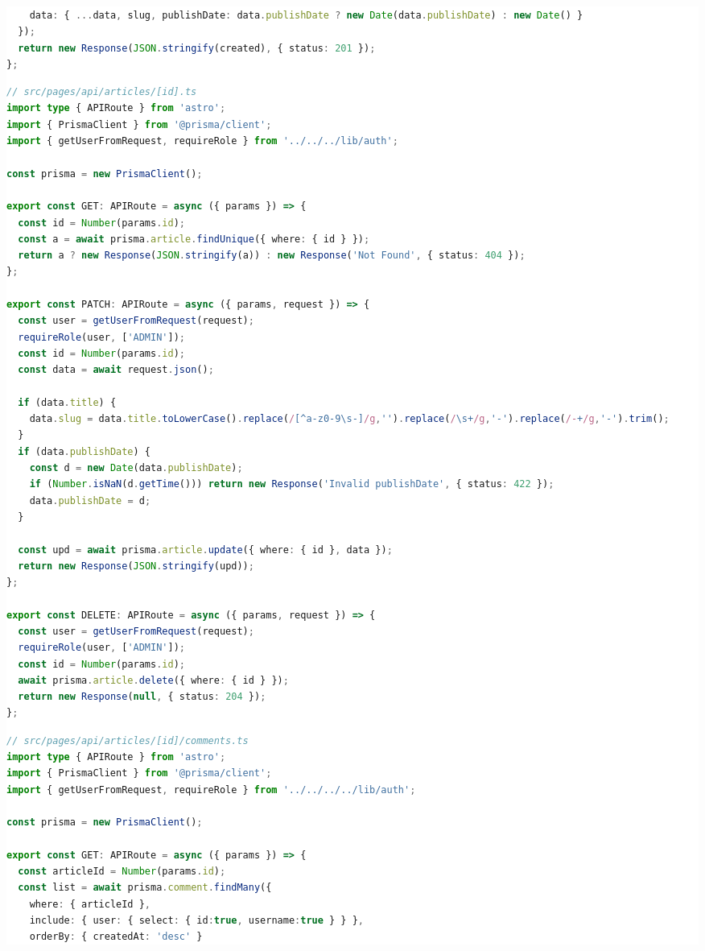 ```ts
    data: { ...data, slug, publishDate: data.publishDate ? new Date(data.publishDate) : new Date() }
  });
  return new Response(JSON.stringify(created), { status: 201 });
};
```

```ts
// src/pages/api/articles/[id].ts
import type { APIRoute } from 'astro';
import { PrismaClient } from '@prisma/client';
import { getUserFromRequest, requireRole } from '../../../lib/auth';

const prisma = new PrismaClient();

export const GET: APIRoute = async ({ params }) => {
  const id = Number(params.id);
  const a = await prisma.article.findUnique({ where: { id } });
  return a ? new Response(JSON.stringify(a)) : new Response('Not Found', { status: 404 });
};

export const PATCH: APIRoute = async ({ params, request }) => {
  const user = getUserFromRequest(request);
  requireRole(user, ['ADMIN']);
  const id = Number(params.id);
  const data = await request.json();

  if (data.title) {
    data.slug = data.title.toLowerCase().replace(/[^a-z0-9\s-]/g,'').replace(/\s+/g,'-').replace(/-+/g,'-').trim();
  }
  if (data.publishDate) {
    const d = new Date(data.publishDate);
    if (Number.isNaN(d.getTime())) return new Response('Invalid publishDate', { status: 422 });
    data.publishDate = d;
  }

  const upd = await prisma.article.update({ where: { id }, data });
  return new Response(JSON.stringify(upd));
};

export const DELETE: APIRoute = async ({ params, request }) => {
  const user = getUserFromRequest(request);
  requireRole(user, ['ADMIN']);
  const id = Number(params.id);
  await prisma.article.delete({ where: { id } });
  return new Response(null, { status: 204 });
};
```

```ts
// src/pages/api/articles/[id]/comments.ts
import type { APIRoute } from 'astro';
import { PrismaClient } from '@prisma/client';
import { getUserFromRequest, requireRole } from '../../../../lib/auth';

const prisma = new PrismaClient();

export const GET: APIRoute = async ({ params }) => {
  const articleId = Number(params.id);
  const list = await prisma.comment.findMany({
    where: { articleId },
    include: { user: { select: { id:true, username:true } } },
    orderBy: { createdAt: 'desc' }
```